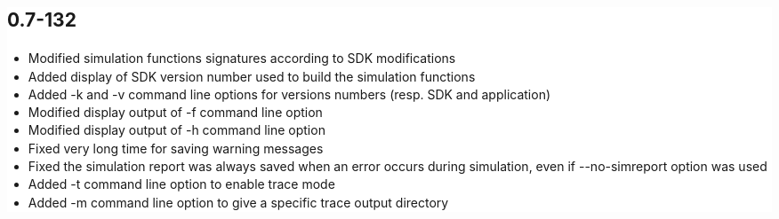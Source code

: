 

## 0.7-132

  * Modified simulation functions signatures according to SDK modifications
  * Added display of SDK version number used to build the simulation functions
  * Added -k and -v command line options for versions numbers
    (resp. SDK and application)
  * Modified display output of -f command line option
  * Modified display output of -h command line option
  * Fixed very long time for saving warning messages
  * Fixed the simulation report was always saved when an error occurs during
    simulation, even if --no-simreport option was used
  * Added -t command line option to enable trace mode
  * Added -m command line option to give a specific trace output directory


